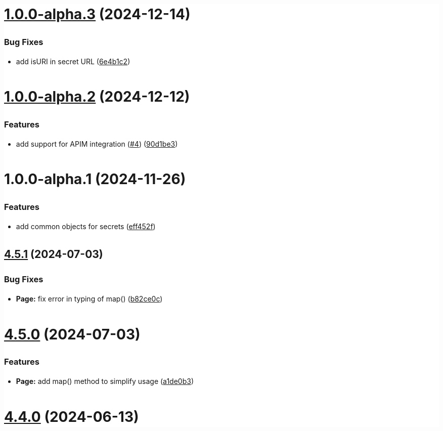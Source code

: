# [1.0.0-alpha.3](https://github.com/gravitee-io/gravitee-secret-api/compare/1.0.0-alpha.2...1.0.0-alpha.3) (2024-12-14)


### Bug Fixes

* add isURI in secret URL ([6e4b1c2](https://github.com/gravitee-io/gravitee-secret-api/commit/6e4b1c226fd0e8c3c943680a617b76992df9603a))

# [1.0.0-alpha.2](https://github.com/gravitee-io/gravitee-secret-api/compare/1.0.0-alpha.1...1.0.0-alpha.2) (2024-12-12)


### Features

* add support for APIM integration  ([#4](https://github.com/gravitee-io/gravitee-secret-api/issues/4)) ([90d1be3](https://github.com/gravitee-io/gravitee-secret-api/commit/90d1be3131acab6ee07c63e03598e022f9586155))

# 1.0.0-alpha.1 (2024-11-26)


### Features

* add common objects for secrets ([eff452f](https://github.com/gravitee-io/gravitee-secret-api/commit/eff452fdb5d3dc505b08f5a19696a4b547968ee6))

## [4.5.1](https://github.com/gravitee-io/gravitee-common/compare/4.5.0...4.5.1) (2024-07-03)

### Bug Fixes

-   **Page:** fix error in typing of map() ([b82ce0c](https://github.com/gravitee-io/gravitee-common/commit/b82ce0cd26d5354c0d5431940ec9a1b22003fe6a))

# [4.5.0](https://github.com/gravitee-io/gravitee-common/compare/4.4.0...4.5.0) (2024-07-03)

### Features

-   **Page:** add map() method to simplify usage ([a1de0b3](https://github.com/gravitee-io/gravitee-common/commit/a1de0b39431e5b3d12961eb981ce4e155d0624a9))

# [4.4.0](https://github.com/gravitee-io/gravitee-common/compare/4.3.1...4.4.0) (2024-06-13)
